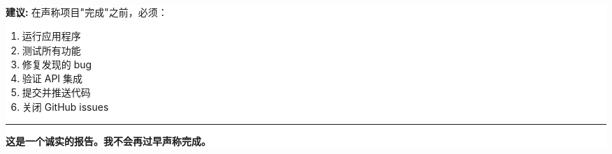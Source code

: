 **建议:**
在声称项目"完成"之前，必须：
1. 运行应用程序
2. 测试所有功能
3. 修复发现的 bug
4. 验证 API 集成
5. 提交并推送代码
6. 关闭 GitHub issues

---

**这是一个诚实的报告。我不会再过早声称完成。**

